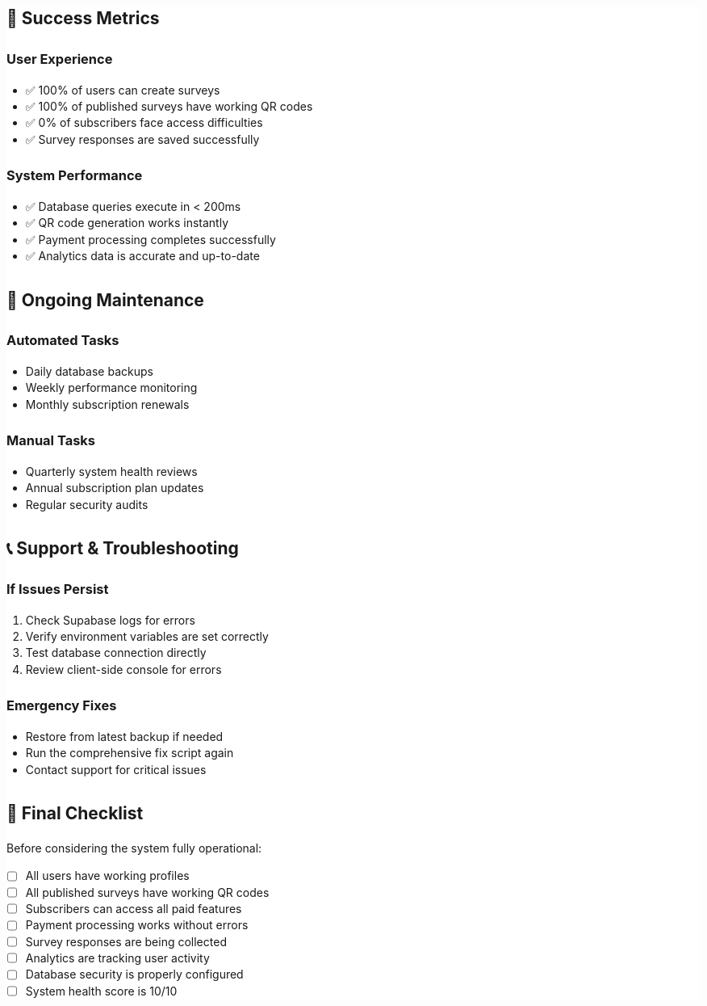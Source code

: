 ## 🎉 Success Metrics

### User Experience
- ✅ 100% of users can create surveys
- ✅ 100% of published surveys have working QR codes
- ✅ 0% of subscribers face access difficulties
- ✅ Survey responses are saved successfully

### System Performance
- ✅ Database queries execute in < 200ms
- ✅ QR code generation works instantly
- ✅ Payment processing completes successfully
- ✅ Analytics data is accurate and up-to-date

## 🔄 Ongoing Maintenance

### Automated Tasks
- Daily database backups
- Weekly performance monitoring
- Monthly subscription renewals

### Manual Tasks
- Quarterly system health reviews
- Annual subscription plan updates
- Regular security audits

## 📞 Support & Troubleshooting

### If Issues Persist
1. Check Supabase logs for errors
2. Verify environment variables are set correctly
3. Test database connection directly
4. Review client-side console for errors

### Emergency Fixes
- Restore from latest backup if needed
- Run the comprehensive fix script again
- Contact support for critical issues

## 🎯 Final Checklist

Before considering the system fully operational:

- [ ] All users have working profiles
- [ ] All published surveys have working QR codes
- [ ] Subscribers can access all paid features
- [ ] Payment processing works without errors
- [ ] Survey responses are being collected
- [ ] Analytics are tracking user activity
- [ ] Database security is properly configured
- [ ] System health score is 10/10
